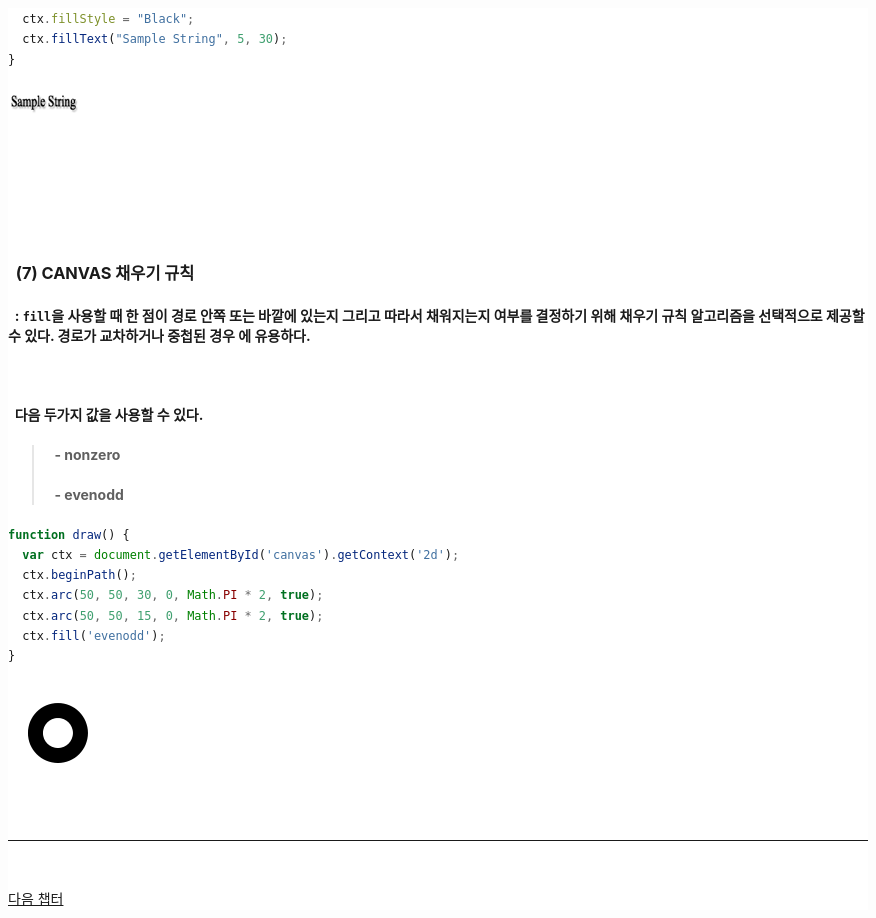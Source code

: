 ```javascript
  ctx.fillStyle = "Black";
  ctx.fillText("Sample String", 5, 30);
}
```
![shadowed_string][shadowed_string]

[shadowed_string]: ./img/shadowed_string.png "shadowed_string"

<br/>

### &nbsp; __(7) CANVAS 채우기 규칙__
#### &nbsp; : `fill`을 사용할 때 한 점이 경로 안쪽 또는 바깥에 있는지 그리고 따라서 채워지는지 여부를 결정하기 위해 채우기 규칙 알고리즘을 선택적으로 제공할 수 있다. __경로가 교차하거나 중첩된 경우__ 에 유용하다.

<br/>

#### &nbsp; 다음 두가지 값을 사용할 수 있다.
> #### &nbsp; __- nonzero__
> #### &nbsp; __- evenodd__
```javascript
function draw() {
  var ctx = document.getElementById('canvas').getContext('2d');
  ctx.beginPath();
  ctx.arc(50, 50, 30, 0, Math.PI * 2, true);
  ctx.arc(50, 50, 15, 0, Math.PI * 2, true);
  ctx.fill('evenodd');
}
```
![fill_rule][fill_rule]

[fill_rule]: ./img/fill_rule.png "fill_rule"

<br/>

---

<br/>

[다음 챕터](./Draw_Text.md)

[example9]: ./img/example9.png "example9"
[example10]: ./img/example10.png "example10"
[example11]: ./img/example11.png "example11"
[example12]: ./img/example12.png "example12"
[canvas_grid]: ./img/canvas_grid.png "canvas_grid"
[Canvas_linecap]: ./img/Canvas_linecap.png "Canvas_linecap"
[Canvas_linejoin]: ./img/Canvas_linejoin.png "Canvas_linejoin"
[marching_ants]: ./img/marching_ants.png "marching_ants"
[Canvas_lineargradient]: ./img/Canvas_lineargradient.png "Canvas_lineargradient"
[Canvas_radialgradient]: ./img/Canvas_radialgradient.png "Canvas_radialgradient"
[Canvas_createpattern]: ./img/Canvas_createpattern.png "Canvas_createpattern"